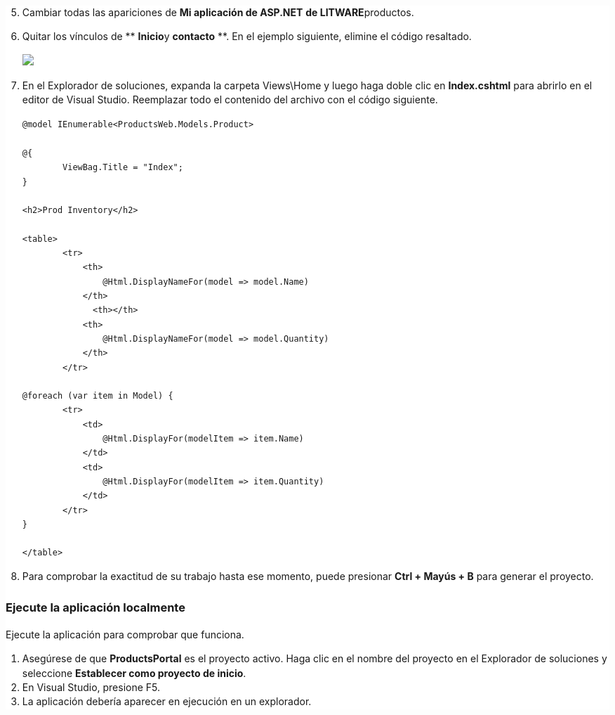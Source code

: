 5.  Cambiar todas las apariciones de **Mi aplicación de ASP.NET** **de LITWARE**productos.

6. Quitar los vínculos de ** **Inicio**y **contacto** **. En el ejemplo siguiente, elimine el código resaltado.

    ![][41]

7.  En el Explorador de soluciones, expanda la carpeta Views\Home y luego haga doble clic en **Index.cshtml** para abrirlo en el editor de Visual Studio.
    Reemplazar todo el contenido del archivo con el código siguiente.

    ```
    @model IEnumerable<ProductsWeb.Models.Product>
    
    @{
            ViewBag.Title = "Index";
    }
    
    <h2>Prod Inventory</h2>
    
    <table>
            <tr>
                <th>
                    @Html.DisplayNameFor(model => model.Name)
                </th>
                  <th></th>
                <th>
                    @Html.DisplayNameFor(model => model.Quantity)
                </th>
            </tr>
    
    @foreach (var item in Model) {
            <tr>
                <td>
                    @Html.DisplayFor(modelItem => item.Name)
                </td>
                <td>
                    @Html.DisplayFor(modelItem => item.Quantity)
                </td>
            </tr>
    }
    
    </table>
    ```

9.  Para comprobar la exactitud de su trabajo hasta ese momento, puede presionar **Ctrl + Mayús + B** para generar el proyecto.


### <a name="run-the-app-locally"></a>Ejecute la aplicación localmente

Ejecute la aplicación para comprobar que funciona.

1.  Asegúrese de que **ProductsPortal** es el proyecto activo. Haga clic en el nombre del proyecto en el Explorador de soluciones y seleccione **Establecer como proyecto de inicio**.
2.  En Visual Studio, presione F5.
3.  La aplicación debería aparecer en ejecución en un explorador.


  [0]: ./media/service-bus-dotnet-hybrid-app-using-service-bus-relay/hybrid.png
  [1]: ./media/service-bus-dotnet-hybrid-app-using-service-bus-relay/App2.png
  [Obtenga herramientas y SDK]: http://go.microsoft.com/fwlink/?LinkId=271920
  [NuGet]: http://nuget.org
  [11]: ./media/service-bus-dotnet-hybrid-app-using-service-bus-relay/hy-con-1.png
  [13]: ./media/service-bus-dotnet-hybrid-app-using-service-bus-relay/getting-started-multi-tier-13.png
  [15]: ./media/service-bus-dotnet-hybrid-app-using-service-bus-relay/hy-web-2.png
  [16]: ./media/service-bus-dotnet-hybrid-app-using-service-bus-relay/hy-web-4.png
  [17]: ./media/service-bus-dotnet-hybrid-app-using-service-bus-relay/hy-web-7.png
  [18]: ./media/service-bus-dotnet-hybrid-app-using-service-bus-relay/hy-web-5.png
  [19]: ./media/service-bus-dotnet-hybrid-app-using-service-bus-relay/hy-web-6.png
  [9]: ./media/service-bus-dotnet-hybrid-app-using-service-bus-relay/hy-web-9.png
  [10]: ./media/service-bus-dotnet-hybrid-app-using-service-bus-relay/App3.png
  [21]: ./media/service-bus-dotnet-hybrid-app-using-service-bus-relay/App1.png
  [24]: ./media/service-bus-dotnet-hybrid-app-using-service-bus-relay/hy-web-12.png
  [25]: ./media/service-bus-dotnet-hybrid-app-using-service-bus-relay/hy-web-13.png
  [26]: ./media/service-bus-dotnet-hybrid-app-using-service-bus-relay/hy-web-14.png
  [27]: ./media/service-bus-dotnet-hybrid-app-using-service-bus-relay/hy-web-8.png
  [36]: ./media/service-bus-dotnet-hybrid-app-using-service-bus-relay/App2.png
  [37]: ./media/service-bus-dotnet-hybrid-app-using-service-bus-relay/hy-service1.png
  [38]: ./media/service-bus-dotnet-hybrid-app-using-service-bus-relay/hy-service2.png
  [41]: ./media/service-bus-dotnet-hybrid-app-using-service-bus-relay/getting-started-multi-tier-40.png
  [43]: ./media/service-bus-dotnet-hybrid-app-using-service-bus-relay/getting-started-hybrid-43.png
  [sbwacom]: /documentation/services/service-bus/  
  [sbwacomqhowto]: ../service-bus-messaging/service-bus-dotnet-get-started-with-queues.md